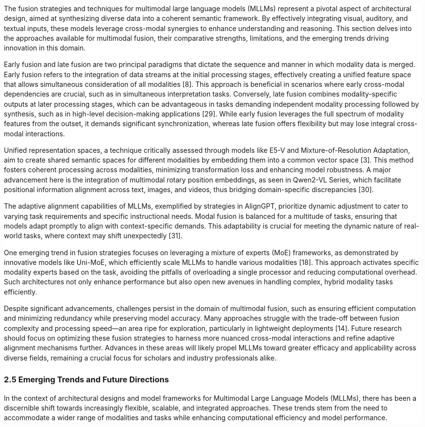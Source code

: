 The fusion strategies and techniques for multimodal large language models (MLLMs) represent a pivotal aspect of architectural design, aimed at synthesizing diverse data into a coherent semantic framework. By effectively integrating visual, auditory, and textual inputs, these models leverage cross-modal synergies to enhance understanding and reasoning. This section delves into the approaches available for multimodal fusion, their comparative strengths, limitations, and the emerging trends driving innovation in this domain.

Early fusion and late fusion are two principal paradigms that dictate the sequence and manner in which modality data is merged. Early fusion refers to the integration of data streams at the initial processing stages, effectively creating a unified feature space that allows simultaneous consideration of all modalities [8]. This approach is beneficial in scenarios where early cross-modal dependencies are crucial, such as in simultaneous interpretation tasks. Conversely, late fusion combines modality-specific outputs at later processing stages, which can be advantageous in tasks demanding independent modality processing followed by synthesis, such as in high-level decision-making applications [29]. While early fusion leverages the full spectrum of modality features from the outset, it demands significant synchronization, whereas late fusion offers flexibility but may lose integral cross-modal interactions.

Unified representation spaces, a technique critically assessed through models like E5-V and Mixture-of-Resolution Adaptation, aim to create shared semantic spaces for different modalities by embedding them into a common vector space [3]. This method fosters coherent processing across modalities, minimizing transformation loss and enhancing model robustness. A major advancement here is the integration of multimodal rotary position embeddings, as seen in Qwen2-VL Series, which facilitate positional information alignment across text, images, and videos, thus bridging domain-specific discrepancies [30].

The adaptive alignment capabilities of MLLMs, exemplified by strategies in AlignGPT, prioritize dynamic adjustment to cater to varying task requirements and specific instructional needs. Modal fusion is balanced for a multitude of tasks, ensuring that models adapt promptly to align with context-specific demands. This adaptability is crucial for meeting the dynamic nature of real-world tasks, where context may shift unexpectedly [31].

One emerging trend in fusion strategies focuses on leveraging a mixture of experts (MoE) frameworks, as demonstrated by innovative models like Uni-MoE, which efficiently scale MLLMs to handle various modalities [18]. This approach activates specific modality experts based on the task, avoiding the pitfalls of overloading a single processor and reducing computational overhead. Such architectures not only enhance performance but also open new avenues in handling complex, hybrid modality tasks efficiently.

Despite significant advancements, challenges persist in the domain of multimodal fusion, such as ensuring efficient computation and minimizing redundancy while preserving model accuracy. Many approaches struggle with the trade-off between fusion complexity and processing speed—an area ripe for exploration, particularly in lightweight deployments [14]. Future research should focus on optimizing these fusion strategies to harness more nuanced cross-modal interactions and refine adaptive alignment mechanisms further. Advances in these areas will likely propel MLLMs toward greater efficacy and applicability across diverse fields, remaining a crucial focus for scholars and industry professionals alike.

### 2.5 Emerging Trends and Future Directions

In the context of architectural designs and model frameworks for Multimodal Large Language Models (MLLMs), there has been a discernible shift towards increasingly flexible, scalable, and integrated approaches. These trends stem from the need to accommodate a wider range of modalities and tasks while enhancing computational efficiency and model performance.
